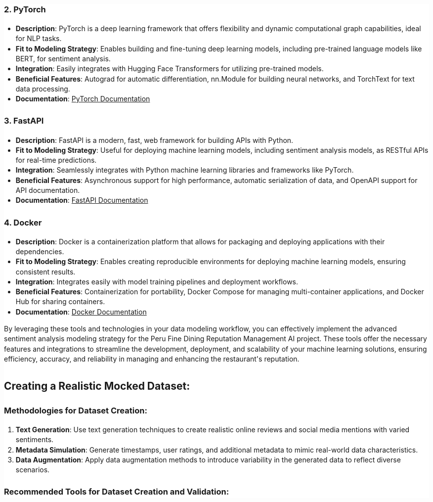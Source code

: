 ### 2. PyTorch

- **Description**: PyTorch is a deep learning framework that offers flexibility and dynamic computational graph capabilities, ideal for NLP tasks.
- **Fit to Modeling Strategy**: Enables building and fine-tuning deep learning models, including pre-trained language models like BERT, for sentiment analysis.
- **Integration**: Easily integrates with Hugging Face Transformers for utilizing pre-trained models.
- **Beneficial Features**: Autograd for automatic differentiation, nn.Module for building neural networks, and TorchText for text data processing.
- **Documentation**: [PyTorch Documentation](https://pytorch.org/docs/stable/index.html)

### 3. FastAPI

- **Description**: FastAPI is a modern, fast, web framework for building APIs with Python.
- **Fit to Modeling Strategy**: Useful for deploying machine learning models, including sentiment analysis models, as RESTful APIs for real-time predictions.
- **Integration**: Seamlessly integrates with Python machine learning libraries and frameworks like PyTorch.
- **Beneficial Features**: Asynchronous support for high performance, automatic serialization of data, and OpenAPI support for API documentation.
- **Documentation**: [FastAPI Documentation](https://fastapi.tiangolo.com/)

### 4. Docker

- **Description**: Docker is a containerization platform that allows for packaging and deploying applications with their dependencies.
- **Fit to Modeling Strategy**: Enables creating reproducible environments for deploying machine learning models, ensuring consistent results.
- **Integration**: Integrates easily with model training pipelines and deployment workflows.
- **Beneficial Features**: Containerization for portability, Docker Compose for managing multi-container applications, and Docker Hub for sharing containers.
- **Documentation**: [Docker Documentation](https://docs.docker.com/)

By leveraging these tools and technologies in your data modeling workflow, you can effectively implement the advanced sentiment analysis modeling strategy for the Peru Fine Dining Reputation Management AI project. These tools offer the necessary features and integrations to streamline the development, deployment, and scalability of your machine learning solutions, ensuring efficiency, accuracy, and reliability in managing and enhancing the restaurant's reputation.

## Creating a Realistic Mocked Dataset:

### Methodologies for Dataset Creation:

1. **Text Generation**: Use text generation techniques to create realistic online reviews and social media mentions with varied sentiments.
2. **Metadata Simulation**: Generate timestamps, user ratings, and additional metadata to mimic real-world data characteristics.
3. **Data Augmentation**: Apply data augmentation methods to introduce variability in the generated data to reflect diverse scenarios.

### Recommended Tools for Dataset Creation and Validation:
